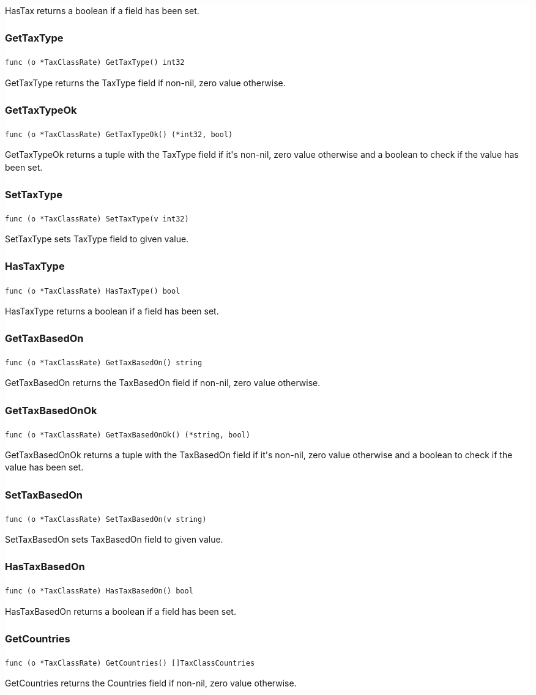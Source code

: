 HasTax returns a boolean if a field has been set.

### GetTaxType

`func (o *TaxClassRate) GetTaxType() int32`

GetTaxType returns the TaxType field if non-nil, zero value otherwise.

### GetTaxTypeOk

`func (o *TaxClassRate) GetTaxTypeOk() (*int32, bool)`

GetTaxTypeOk returns a tuple with the TaxType field if it's non-nil, zero value otherwise
and a boolean to check if the value has been set.

### SetTaxType

`func (o *TaxClassRate) SetTaxType(v int32)`

SetTaxType sets TaxType field to given value.

### HasTaxType

`func (o *TaxClassRate) HasTaxType() bool`

HasTaxType returns a boolean if a field has been set.

### GetTaxBasedOn

`func (o *TaxClassRate) GetTaxBasedOn() string`

GetTaxBasedOn returns the TaxBasedOn field if non-nil, zero value otherwise.

### GetTaxBasedOnOk

`func (o *TaxClassRate) GetTaxBasedOnOk() (*string, bool)`

GetTaxBasedOnOk returns a tuple with the TaxBasedOn field if it's non-nil, zero value otherwise
and a boolean to check if the value has been set.

### SetTaxBasedOn

`func (o *TaxClassRate) SetTaxBasedOn(v string)`

SetTaxBasedOn sets TaxBasedOn field to given value.

### HasTaxBasedOn

`func (o *TaxClassRate) HasTaxBasedOn() bool`

HasTaxBasedOn returns a boolean if a field has been set.

### GetCountries

`func (o *TaxClassRate) GetCountries() []TaxClassCountries`

GetCountries returns the Countries field if non-nil, zero value otherwise.
